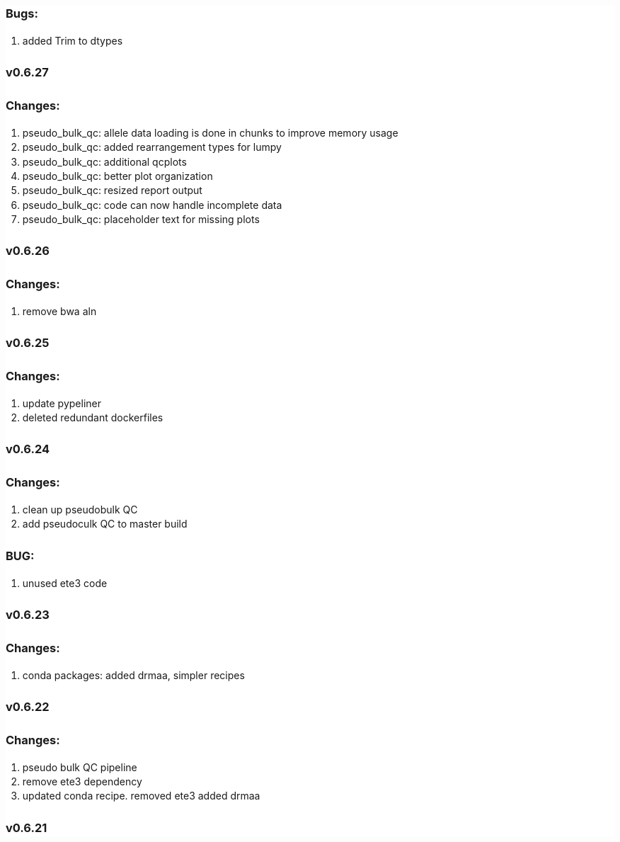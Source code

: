 ### Bugs:
1. added Trim to dtypes

### v0.6.27

### Changes:
1. pseudo_bulk_qc: allele data loading is done in chunks to improve memory usage
2. pseudo_bulk_qc: added rearrangement types for lumpy
3. pseudo_bulk_qc: additional qcplots
4. pseudo_bulk_qc: better plot organization 
5. pseudo_bulk_qc: resized report output
6. pseudo_bulk_qc: code can now handle incomplete data
7. pseudo_bulk_qc: placeholder text for missing plots


### v0.6.26

### Changes:
1. remove bwa aln

### v0.6.25

### Changes:
1. update pypeliner
2. deleted redundant dockerfiles

### v0.6.24

### Changes:
1. clean up pseudobulk QC
2. add pseudoculk QC to master build

### BUG:
1. unused ete3 code

### v0.6.23

### Changes:
1. conda packages: added drmaa, simpler recipes

### v0.6.22

### Changes:
1. pseudo bulk QC pipeline
2. remove ete3 dependency
3. updated conda recipe. removed ete3 added drmaa

### v0.6.21
